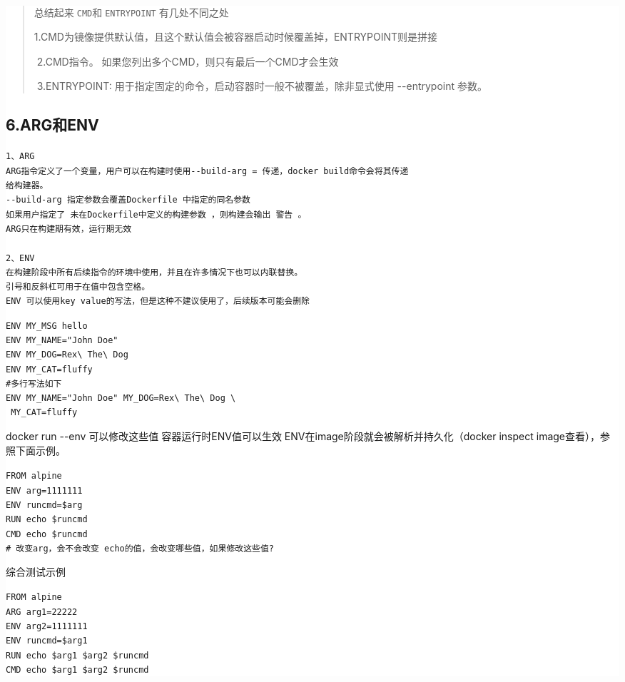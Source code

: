 

>
>
>总结起来 `CMD`和 `ENTRYPOINT` 有几处不同之处
>
>​	1.CMD为镜像提供默认值，且这个默认值会被容器启动时候覆盖掉，ENTRYPOINT则是拼接
>
>​	2.CMD指令。 如果您列出多个CMD，则只有最后一个CMD才会生效
>
>​	3.ENTRYPOINT: 用于指定固定的命令，启动容器时一般不被覆盖，除非显式使用 --entrypoint 参数。

## 6.ARG和ENV

```
1、ARG
ARG指令定义了一个变量，用户可以在构建时使用--build-arg = 传递，docker build命令会将其传递
给构建器。
--build-arg 指定参数会覆盖Dockerfile 中指定的同名参数
如果用户指定了 未在Dockerfile中定义的构建参数 ，则构建会输出 警告 。
ARG只在构建期有效，运行期无效

2、ENV
在构建阶段中所有后续指令的环境中使用，并且在许多情况下也可以内联替换。
引号和反斜杠可用于在值中包含空格。
ENV 可以使用key value的写法，但是这种不建议使用了，后续版本可能会删除
```

```
ENV MY_MSG hello
ENV MY_NAME="John Doe"
ENV MY_DOG=Rex\ The\ Dog
ENV MY_CAT=fluffy
#多行写法如下
ENV MY_NAME="John Doe" MY_DOG=Rex\ The\ Dog \
 MY_CAT=fluffy
```

docker run --env 可以修改这些值
容器运行时ENV值可以生效
ENV在image阶段就会被解析并持久化（docker inspect image查看），参照下面示例。

```
FROM alpine
ENV arg=1111111
ENV runcmd=$arg
RUN echo $runcmd
CMD echo $runcmd
# 改变arg，会不会改变 echo的值，会改变哪些值，如果修改这些值?
```

综合测试示例

```
FROM alpine
ARG arg1=22222
ENV arg2=1111111
ENV runcmd=$arg1
RUN echo $arg1 $arg2 $runcmd
CMD echo $arg1 $arg2 $runcmd
```
